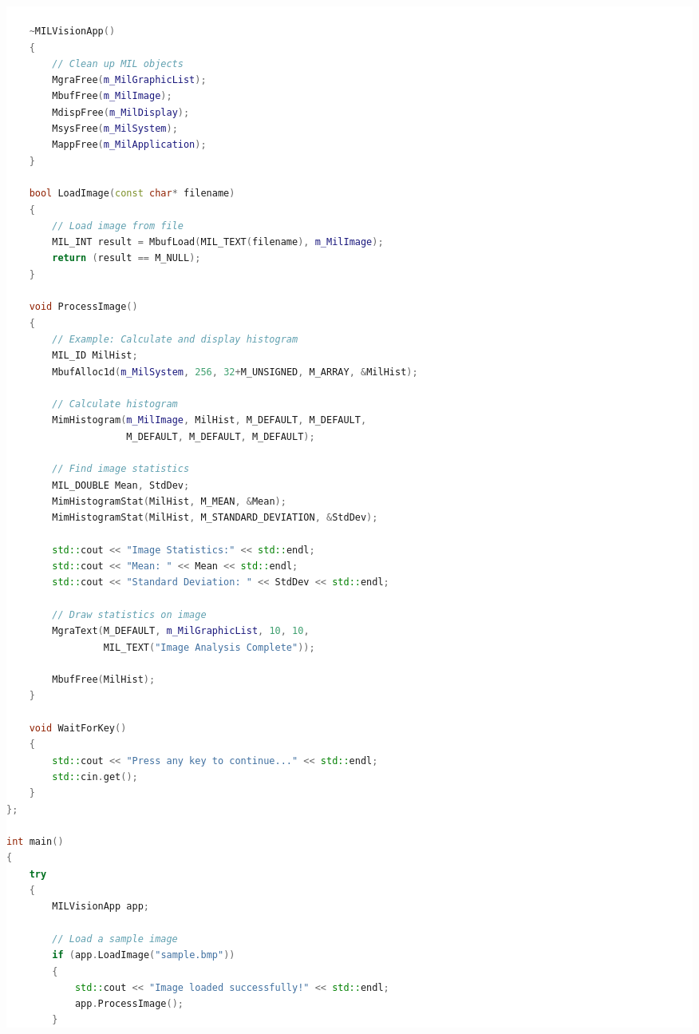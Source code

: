 ```cpp
    
    ~MILVisionApp()
    {
        // Clean up MIL objects
        MgraFree(m_MilGraphicList);
        MbufFree(m_MilImage);
        MdispFree(m_MilDisplay);
        MsysFree(m_MilSystem);
        MappFree(m_MilApplication);
    }
    
    bool LoadImage(const char* filename)
    {
        // Load image from file
        MIL_INT result = MbufLoad(MIL_TEXT(filename), m_MilImage);
        return (result == M_NULL);
    }
    
    void ProcessImage()
    {
        // Example: Calculate and display histogram
        MIL_ID MilHist;
        MbufAlloc1d(m_MilSystem, 256, 32+M_UNSIGNED, M_ARRAY, &MilHist);
        
        // Calculate histogram
        MimHistogram(m_MilImage, MilHist, M_DEFAULT, M_DEFAULT, 
                     M_DEFAULT, M_DEFAULT, M_DEFAULT);
        
        // Find image statistics
        MIL_DOUBLE Mean, StdDev;
        MimHistogramStat(MilHist, M_MEAN, &Mean);
        MimHistogramStat(MilHist, M_STANDARD_DEVIATION, &StdDev);
        
        std::cout << "Image Statistics:" << std::endl;
        std::cout << "Mean: " << Mean << std::endl;
        std::cout << "Standard Deviation: " << StdDev << std::endl;
        
        // Draw statistics on image
        MgraText(M_DEFAULT, m_MilGraphicList, 10, 10, 
                 MIL_TEXT("Image Analysis Complete"));
        
        MbufFree(MilHist);
    }
    
    void WaitForKey()
    {
        std::cout << "Press any key to continue..." << std::endl;
        std::cin.get();
    }
};

int main()
{
    try
    {
        MILVisionApp app;
        
        // Load a sample image
        if (app.LoadImage("sample.bmp"))
        {
            std::cout << "Image loaded successfully!" << std::endl;
            app.ProcessImage();
        }
```